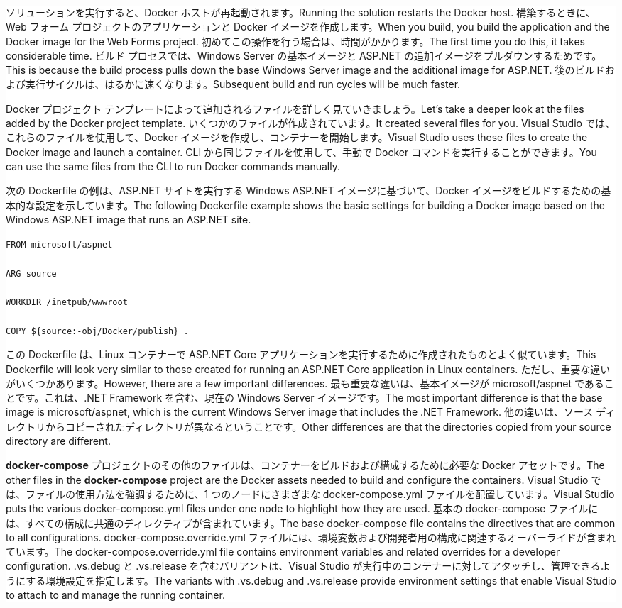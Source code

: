 <span data-ttu-id="b59e7-191">ソリューションを実行すると、Docker ホストが再起動されます。</span><span class="sxs-lookup"><span data-stu-id="b59e7-191">Running the solution restarts the Docker host.</span></span> <span data-ttu-id="b59e7-192">構築するときに、Web フォーム プロジェクトのアプリケーションと Docker イメージを作成します。</span><span class="sxs-lookup"><span data-stu-id="b59e7-192">When you build, you build the application and the Docker image for the Web Forms project.</span></span> <span data-ttu-id="b59e7-193">初めてこの操作を行う場合は、時間がかかります。</span><span class="sxs-lookup"><span data-stu-id="b59e7-193">The first time you do this, it takes considerable time.</span></span> <span data-ttu-id="b59e7-194">ビルド プロセスでは、Windows Server の基本イメージと ASP.NET の追加イメージをプルダウンするためです。</span><span class="sxs-lookup"><span data-stu-id="b59e7-194">This is because the build process pulls down the base Windows Server image and the additional image for ASP.NET.</span></span> <span data-ttu-id="b59e7-195">後のビルドおよび実行サイクルは、はるかに速くなります。</span><span class="sxs-lookup"><span data-stu-id="b59e7-195">Subsequent build and run cycles will be much faster.</span></span>

<span data-ttu-id="b59e7-196">Docker プロジェクト テンプレートによって追加されるファイルを詳しく見ていきましょう。</span><span class="sxs-lookup"><span data-stu-id="b59e7-196">Let’s take a deeper look at the files added by the Docker project template.</span></span> <span data-ttu-id="b59e7-197">いくつかのファイルが作成されています。</span><span class="sxs-lookup"><span data-stu-id="b59e7-197">It created several files for you.</span></span> <span data-ttu-id="b59e7-198">Visual Studio では、これらのファイルを使用して、Docker イメージを作成し、コンテナーを開始します。</span><span class="sxs-lookup"><span data-stu-id="b59e7-198">Visual Studio uses these files to create the Docker image and launch a container.</span></span> <span data-ttu-id="b59e7-199">CLI から同じファイルを使用して、手動で Docker コマンドを実行することができます。</span><span class="sxs-lookup"><span data-stu-id="b59e7-199">You can use the same files from the CLI to run Docker commands manually.</span></span>

<span data-ttu-id="b59e7-200">次の Dockerfile の例は、ASP.NET サイトを実行する Windows ASP.NET イメージに基づいて、Docker イメージをビルドするための基本的な設定を示しています。</span><span class="sxs-lookup"><span data-stu-id="b59e7-200">The following Dockerfile example shows the basic settings for building a Docker image based on the Windows ASP.NET image that runs an ASP.NET site.</span></span>

```
FROM microsoft/aspnet

ARG source

WORKDIR /inetpub/wwwroot

COPY ${source:-obj/Docker/publish} .
```

<span data-ttu-id="b59e7-201">この Dockerfile は、Linux コンテナーで ASP.NET Core アプリケーションを実行するために作成されたものとよく似ています。</span><span class="sxs-lookup"><span data-stu-id="b59e7-201">This Dockerfile will look very similar to those created for running an ASP.NET Core application in Linux containers.</span></span> <span data-ttu-id="b59e7-202">ただし、重要な違いがいくつかあります。</span><span class="sxs-lookup"><span data-stu-id="b59e7-202">However, there are a few important differences.</span></span> <span data-ttu-id="b59e7-203">最も重要な違いは、基本イメージが microsoft/aspnet であることです。これは、.NET Framework を含む、現在の Windows Server イメージです。</span><span class="sxs-lookup"><span data-stu-id="b59e7-203">The most important difference is that the base image is microsoft/aspnet, which is the current Windows Server image that includes the .NET Framework.</span></span> <span data-ttu-id="b59e7-204">他の違いは、ソース ディレクトリからコピーされたディレクトリが異なるということです。</span><span class="sxs-lookup"><span data-stu-id="b59e7-204">Other differences are that the directories copied from your source directory are different.</span></span>

<span data-ttu-id="b59e7-205">**docker-compose** プロジェクトのその他のファイルは、コンテナーをビルドおよび構成するために必要な Docker アセットです。</span><span class="sxs-lookup"><span data-stu-id="b59e7-205">The other files in the **docker-compose** project are the Docker assets needed to build and configure the containers.</span></span> <span data-ttu-id="b59e7-206">Visual Studio では、ファイルの使用方法を強調するために、1 つのノードにさまざまな docker-compose.yml ファイルを配置しています。</span><span class="sxs-lookup"><span data-stu-id="b59e7-206">Visual Studio puts the various docker-compose.yml files under one node to highlight how they are used.</span></span> <span data-ttu-id="b59e7-207">基本の docker-compose ファイルには、すべての構成に共通のディレクティブが含まれています。</span><span class="sxs-lookup"><span data-stu-id="b59e7-207">The base docker-compose file contains the directives that are common to all configurations.</span></span> <span data-ttu-id="b59e7-208">docker-compose.override.yml ファイルには、環境変数および開発者用の構成に関連するオーバーライドが含まれています。</span><span class="sxs-lookup"><span data-stu-id="b59e7-208">The docker-compose.override.yml file contains environment variables and related overrides for a developer configuration.</span></span> <span data-ttu-id="b59e7-209">.vs.debug と .vs.release を含むバリアントは、Visual Studio が実行中のコンテナーに対してアタッチし、管理できるようにする環境設定を指定します。</span><span class="sxs-lookup"><span data-stu-id="b59e7-209">The variants with .vs.debug and .vs.release provide environment settings that enable Visual Studio to attach to and manage the running container.</span></span>
